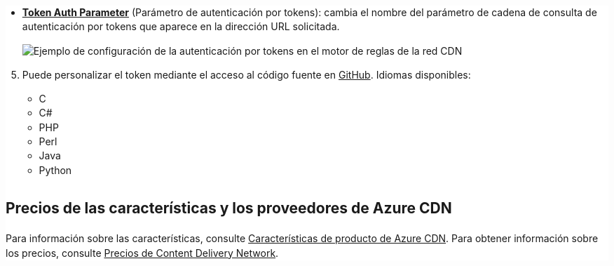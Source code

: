    - **[Token Auth Parameter](https://docs.vdms.com/cdn/Content/HRE/F/Token-Auth-Parameter.htm)** (Parámetro de autenticación por tokens): cambia el nombre del parámetro de cadena de consulta de autenticación por tokens que aparece en la dirección URL solicitada. 
        
     ![Ejemplo de configuración de la autenticación por tokens en el motor de reglas de la red CDN](./media/cdn-token-auth/cdn-rules-engine2.png)

5. Puede personalizar el token mediante el acceso al código fuente en [GitHub](https://github.com/VerizonDigital/ectoken).
   Idiomas disponibles:
    
   - C
   - C#
   - PHP
   - Perl
   - Java
   - Python    

## <a name="azure-cdn-features-and-provider-pricing"></a>Precios de las características y los proveedores de Azure CDN

Para información sobre las características, consulte [Características de producto de Azure CDN](cdn-features.md). Para obtener información sobre los precios, consulte [Precios de Content Delivery Network](https://azure.microsoft.com/pricing/details/cdn/).